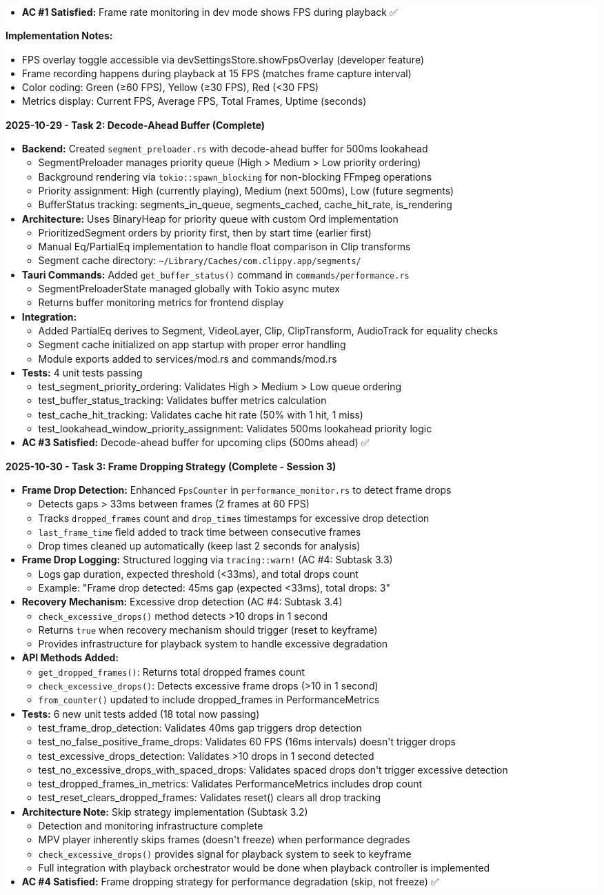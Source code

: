 - **AC #1 Satisfied:** Frame rate monitoring in dev mode shows FPS during playback ✅

**Implementation Notes:**
- FPS overlay toggle accessible via devSettingsStore.showFpsOverlay (developer feature)
- Frame recording happens during playback at 15 FPS (matches frame capture interval)
- Color coding: Green (≥60 FPS), Yellow (≥30 FPS), Red (<30 FPS)
- Metrics display: Current FPS, Average FPS, Total Frames, Uptime (seconds)

**2025-10-29 - Task 2: Decode-Ahead Buffer (Complete)**
- **Backend:** Created `segment_preloader.rs` with decode-ahead buffer for 500ms lookahead
  - SegmentPreloader manages priority queue (High > Medium > Low priority ordering)
  - Background rendering via `tokio::spawn_blocking` for non-blocking FFmpeg operations
  - Priority assignment: High (currently playing), Medium (next 500ms), Low (future segments)
  - BufferStatus tracking: segments_in_queue, segments_cached, cache_hit_rate, is_rendering
- **Architecture:** Uses BinaryHeap for priority queue with custom Ord implementation
  - PrioritizedSegment orders by priority first, then by start time (earlier first)
  - Manual Eq/PartialEq implementation to handle float comparison in Clip transforms
  - Segment cache directory: `~/Library/Caches/com.clippy.app/segments/`
- **Tauri Commands:** Added `get_buffer_status()` command in `commands/performance.rs`
  - SegmentPreloaderState managed globally with Tokio async mutex
  - Returns buffer monitoring metrics for frontend display
- **Integration:**
  - Added PartialEq derives to Segment, VideoLayer, Clip, ClipTransform, AudioTrack for equality checks
  - Segment cache initialized on app startup with proper error handling
  - Module exports added to services/mod.rs and commands/mod.rs
- **Tests:** 4 unit tests passing
  - test_segment_priority_ordering: Validates High > Medium > Low queue ordering
  - test_buffer_status_tracking: Validates buffer metrics calculation
  - test_cache_hit_tracking: Validates cache hit rate (50% with 1 hit, 1 miss)
  - test_lookahead_window_priority_assignment: Validates 500ms lookahead priority logic
- **AC #3 Satisfied:** Decode-ahead buffer for upcoming clips (500ms ahead) ✅

**2025-10-30 - Task 3: Frame Dropping Strategy (Complete - Session 3)**
- **Frame Drop Detection:** Enhanced `FpsCounter` in `performance_monitor.rs` to detect frame drops
  - Detects gaps > 33ms between frames (2 frames at 60 FPS)
  - Tracks `dropped_frames` count and `drop_times` timestamps for excessive drop detection
  - `last_frame_time` field added to track time between consecutive frames
  - Drop times cleaned up automatically (keep last 2 seconds for analysis)
- **Frame Drop Logging:** Structured logging via `tracing::warn!` (AC #4: Subtask 3.3)
  - Logs gap duration, expected threshold (<33ms), and total drops count
  - Example: "Frame drop detected: 45ms gap (expected <33ms), total drops: 3"
- **Recovery Mechanism:** Excessive drop detection (AC #4: Subtask 3.4)
  - `check_excessive_drops()` method detects >10 drops in 1 second
  - Returns `true` when recovery mechanism should trigger (reset to keyframe)
  - Provides infrastructure for playback system to handle excessive degradation
- **API Methods Added:**
  - `get_dropped_frames()`: Returns total dropped frames count
  - `check_excessive_drops()`: Detects excessive frame drops (>10 in 1 second)
  - `from_counter()` updated to include dropped_frames in PerformanceMetrics
- **Tests:** 6 new unit tests added (18 total now passing)
  - test_frame_drop_detection: Validates 40ms gap triggers drop detection
  - test_no_false_positive_frame_drops: Validates 60 FPS (16ms intervals) doesn't trigger drops
  - test_excessive_drops_detection: Validates >10 drops in 1 second detected
  - test_no_excessive_drops_with_spaced_drops: Validates spaced drops don't trigger excessive detection
  - test_dropped_frames_in_metrics: Validates PerformanceMetrics includes drop count
  - test_reset_clears_dropped_frames: Validates reset() clears all drop tracking
- **Architecture Note:** Skip strategy implementation (Subtask 3.2)
  - Detection and monitoring infrastructure complete
  - MPV player inherently skips frames (doesn't freeze) when performance degrades
  - `check_excessive_drops()` provides signal for playback system to seek to keyframe
  - Full integration with playback orchestrator would be done when playback controller is implemented
- **AC #4 Satisfied:** Frame dropping strategy for performance degradation (skip, not freeze) ✅
